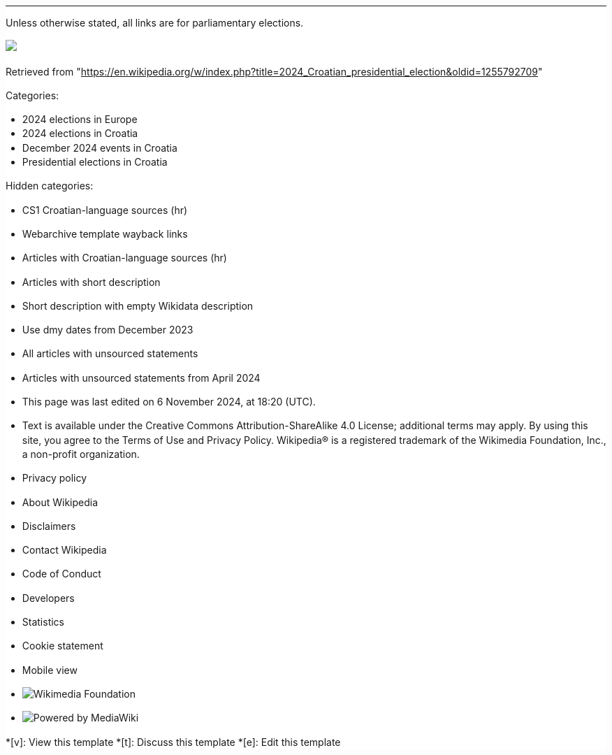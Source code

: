   
---  
  
Unless otherwise stated, all links are for parliamentary elections.  
  
![](https://login.wikimedia.org/wiki/Special:CentralAutoLogin/start?type=1x1)

Retrieved from
"https://en.wikipedia.org/w/index.php?title=2024_Croatian_presidential_election&oldid=1255792709"

Categories:

  * 2024 elections in Europe
  * 2024 elections in Croatia
  * December 2024 events in Croatia
  * Presidential elections in Croatia

Hidden categories:

  * CS1 Croatian-language sources (hr)
  * Webarchive template wayback links
  * Articles with Croatian-language sources (hr)
  * Articles with short description
  * Short description with empty Wikidata description
  * Use dmy dates from December 2023
  * All articles with unsourced statements
  * Articles with unsourced statements from April 2024

  * This page was last edited on 6 November 2024, at 18:20 (UTC).
  * Text is available under the Creative Commons Attribution-ShareAlike 4.0 License; additional terms may apply. By using this site, you agree to the Terms of Use and Privacy Policy. Wikipedia® is a registered trademark of the Wikimedia Foundation, Inc., a non-profit organization.

  * Privacy policy
  * About Wikipedia
  * Disclaimers
  * Contact Wikipedia
  * Code of Conduct
  * Developers
  * Statistics
  * Cookie statement
  * Mobile view

  * ![Wikimedia Foundation](/static/images/footer/wikimedia-button.svg)
  * ![Powered by MediaWiki](/w/resources/assets/poweredby_mediawiki.svg)

  *[v]: View this template
  *[t]: Discuss this template
  *[e]: Edit this template

